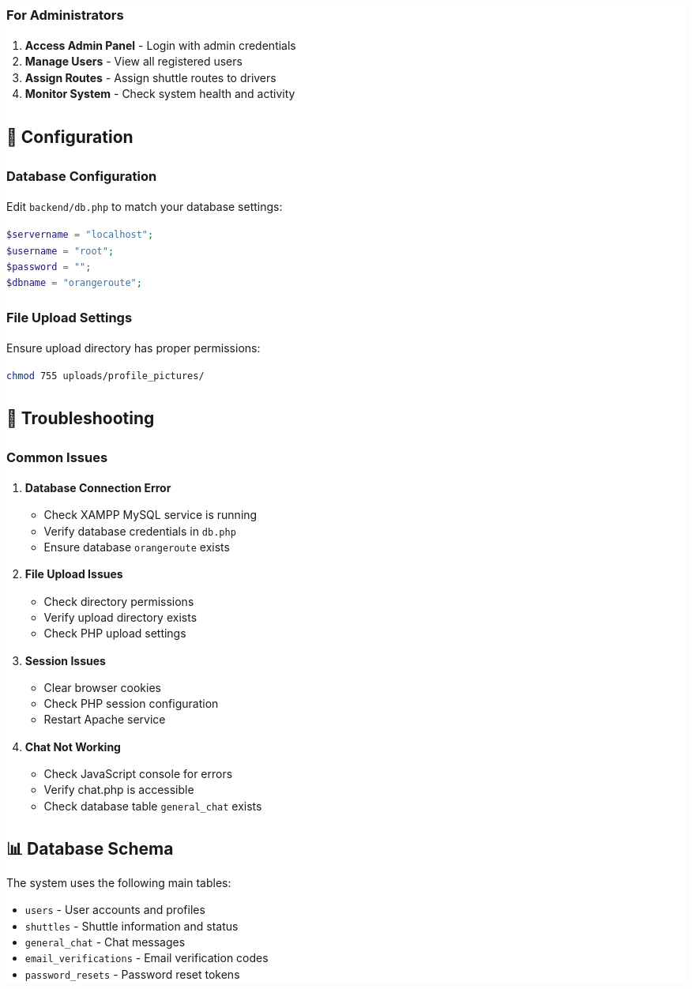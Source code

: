 ### For Administrators
1. **Access Admin Panel** - Login with admin credentials
2. **Manage Users** - View all registered users
3. **Assign Routes** - Assign shuttle routes to drivers
4. **Monitor System** - Check system health and activity

## 🔧 Configuration

### Database Configuration
Edit `backend/db.php` to match your database settings:
```php
$servername = "localhost";
$username = "root";
$password = "";
$dbname = "orangeroute";
```

### File Upload Settings
Ensure upload directory has proper permissions:
```bash
chmod 755 uploads/profile_pictures/
```

## 🐛 Troubleshooting

### Common Issues

1. **Database Connection Error**
   - Check XAMPP MySQL service is running
   - Verify database credentials in `db.php`
   - Ensure database `orangeroute` exists

2. **File Upload Issues**
   - Check directory permissions
   - Verify upload directory exists
   - Check PHP upload settings

3. **Session Issues**
   - Clear browser cookies
   - Check PHP session configuration
   - Restart Apache service

4. **Chat Not Working**
   - Check JavaScript console for errors
   - Verify chat.php is accessible
   - Check database table `general_chat` exists

## 📊 Database Schema

The system uses the following main tables:
- `users` - User accounts and profiles
- `shuttles` - Shuttle information and status
- `general_chat` - Chat messages
- `email_verifications` - Email verification codes
- `password_resets` - Password reset tokens
